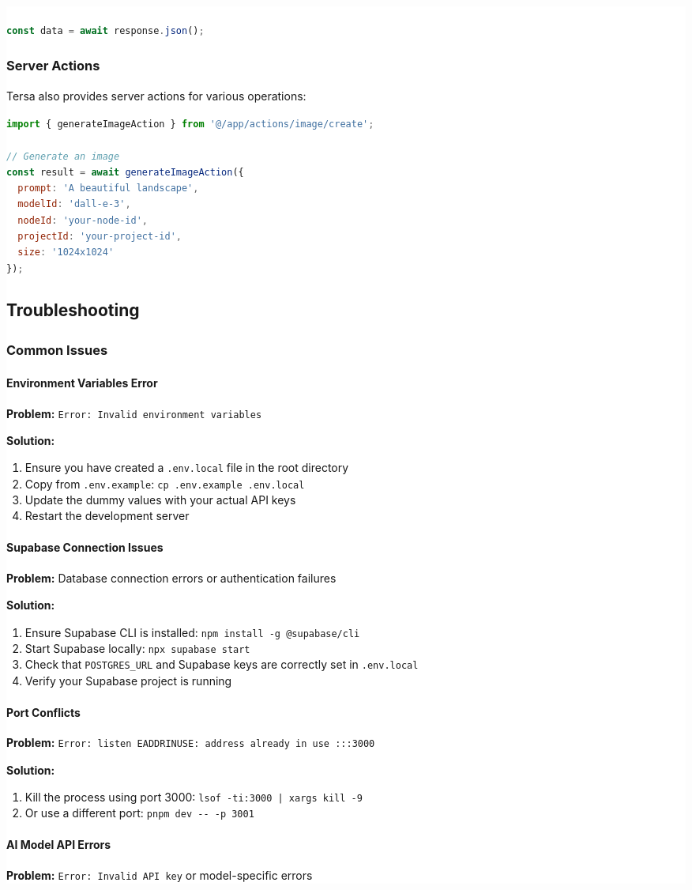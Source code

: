 ```javascript

const data = await response.json();
```

### Server Actions
Tersa also provides server actions for various operations:

```javascript
import { generateImageAction } from '@/app/actions/image/create';

// Generate an image
const result = await generateImageAction({
  prompt: 'A beautiful landscape',
  modelId: 'dall-e-3',
  nodeId: 'your-node-id',
  projectId: 'your-project-id',
  size: '1024x1024'
});
```

## Troubleshooting

### Common Issues

#### Environment Variables Error
**Problem:** `Error: Invalid environment variables`

**Solution:** 
1. Ensure you have created a `.env.local` file in the root directory
2. Copy from `.env.example`: `cp .env.example .env.local`
3. Update the dummy values with your actual API keys
4. Restart the development server

#### Supabase Connection Issues
**Problem:** Database connection errors or authentication failures

**Solution:**
1. Ensure Supabase CLI is installed: `npm install -g @supabase/cli`
2. Start Supabase locally: `npx supabase start`
3. Check that `POSTGRES_URL` and Supabase keys are correctly set in `.env.local`
4. Verify your Supabase project is running

#### Port Conflicts
**Problem:** `Error: listen EADDRINUSE: address already in use :::3000`

**Solution:**
1. Kill the process using port 3000: `lsof -ti:3000 | xargs kill -9`
2. Or use a different port: `pnpm dev -- -p 3001`

#### AI Model API Errors
**Problem:** `Error: Invalid API key` or model-specific errors
